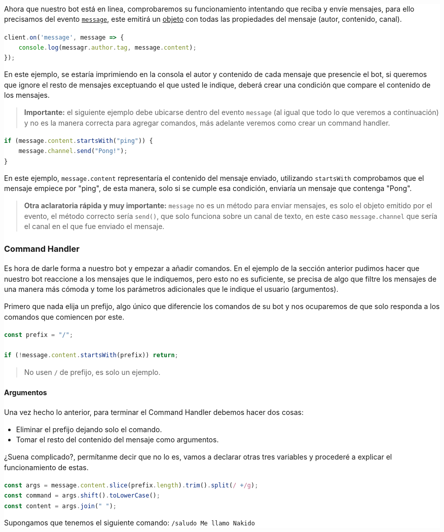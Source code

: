 Ahora que nuestro bot está en linea, comprobaremos su funcionamiento intentando que reciba y envíe mensajes, para ello precisamos del evento [`message`](https://discord.js.org/#/docs/main/stable/class/Client?scrollTo=e-message "Client#message"), este emitirá un [objeto](https://discord.js.org/#/docs/main/stable/class/Message "Message") con todas las propiedades del mensaje (autor, contenido, canal).
```js
client.on('message', message => { 
	console.log(messagr.author.tag, message.content);
});
```
En este ejemplo, se estaría imprimiendo en la consola el autor y contenido de cada mensaje que presencie el bot, si queremos que ignore el resto de mensajes exceptuando el que usted le indique, deberá crear una condición que compare el contenido de los mensajes.
> **Importante:** el siguiente ejemplo debe ubicarse dentro del evento `message` (al igual que todo lo que veremos a continuación) y no es la manera correcta para agregar comandos, más adelante veremos como crear un command handler.

```js
if (message.content.startsWith("ping")) {
	message.channel.send("Pong!");
}
```
En este ejemplo, `message.content` representaría el contenido del mensaje enviado, utilizando `startsWith` comprobamos que el mensaje empiece por "ping", de esta manera, solo si se cumple esa condición, enviaría un mensaje que contenga "Pong".

>**Otra aclaratoria rápida y muy importante:** `message` no es un método para enviar mensajes, es solo el objeto emitido por el evento, el método correcto sería `send()`, que solo funciona sobre un canal de texto, en este caso `message.channel` que sería el canal en el que fue enviado el mensaje.

### Command Handler
Es hora de darle forma a nuestro bot y empezar a añadir comandos. En el ejemplo de la sección anterior pudimos hacer que nuestro bot reaccione a los mensajes que le indiquemos, pero esto no es suficiente, se precisa de algo que filtre los mensajes de una manera más cómoda y tome los parámetros adicionales que le indique el usuario (argumentos).

Primero que nada elija un prefijo, algo único que diferencie los comandos de su bot y nos ocuparemos de que solo responda a los comandos que comiencen por este.
```js
const prefix = "/";

if (!message.content.startsWith(prefix)) return;
```
> No usen `/` de prefijo, es solo un ejemplo.

#### Argumentos
Una vez hecho lo anterior, para terminar el Command Handler debemos hacer dos cosas:
* Eliminar el prefijo dejando solo el comando.
* Tomar el resto del contenido del mensaje como argumentos.

¿Suena complicado?, permítanme decir que no lo es, vamos a declarar otras tres variables y procederé a explicar el funcionamiento de estas.
```js
const args = message.content.slice(prefix.length).trim().split(/ +/g);
const command = args.shift().toLowerCase();
const content = args.join(" ");
```
Supongamos que tenemos el siguiente comando: `/saludo Me llamo Nakido`
